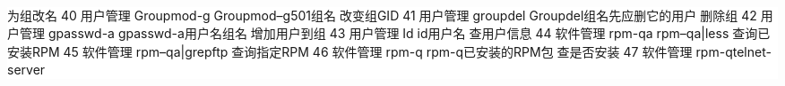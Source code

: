 <td colspan="2" height="19">为组改名</td>
<td colspan="2" height="19"></td>
</tr>
<tr>
<td colspan="4" height="19">40</td>
<td colspan="4" height="19">用户管理</td>
<td colspan="6" height="19">Groupmod-g</td>
<td colspan="10" height="19">Groupmod–g501组名</td>
<td colspan="2" height="19">改变组GID</td>
<td colspan="2" height="19"></td>
</tr>
<tr>
<td colspan="4" height="19">41</td>
<td colspan="4" height="19">用户管理</td>
<td colspan="6" height="19">groupdel</td>
<td colspan="10" height="19">Groupdel组名先应删它的用户</td>
<td colspan="2" height="19">删除组</td>
<td colspan="2" height="19"></td>
</tr>
<tr>
<td colspan="4" height="19">42</td>
<td colspan="4" height="19">用户管理</td>
<td colspan="6" height="19">gpasswd-a</td>
<td colspan="10" height="19">gpasswd-a用户名组名</td>
<td colspan="2" height="19">增加用户到组</td>
<td colspan="2" height="19"></td>
</tr>
<tr>
<td colspan="4" height="19">43</td>
<td colspan="4" height="19">用户管理</td>
<td colspan="6" height="19">Id</td>
<td colspan="10" height="19">id用户名</td>
<td colspan="2" height="19">查用户信息</td>
<td colspan="2" height="19"></td>
</tr>
<tr>
<td colspan="4" height="19">44</td>
<td colspan="4" height="19">软件管理</td>
<td colspan="6" height="19">rpm-qa</td>
<td colspan="10" height="19">rpm–qa|less</td>
<td colspan="2" height="19">查询已安装RPM</td>
<td colspan="2" height="19"></td>
</tr>
<tr>
<td colspan="4" height="19">45</td>
<td colspan="4" height="19">软件管理</td>
<td colspan="6" height="19"></td>
<td colspan="10" height="19">rpm–qa|grepftp</td>
<td colspan="2" height="19">查询指定RPM</td>
<td colspan="2" height="19"></td>
</tr>
<tr>
<td colspan="4" height="19">46</td>
<td colspan="4" height="19">软件管理</td>
<td colspan="6" height="19">rpm-q</td>
<td colspan="10" height="19">rpm-q已安装的RPM包</td>
<td colspan="2" height="19">查是否安装</td>
<td colspan="2" height="19"></td>
</tr>
<tr>
<td colspan="4" height="19">47</td>
<td colspan="4" height="19">软件管理</td>
<td colspan="6" height="19"></td>
<td colspan="10" height="19">rpm-qtelnet-server</td>
